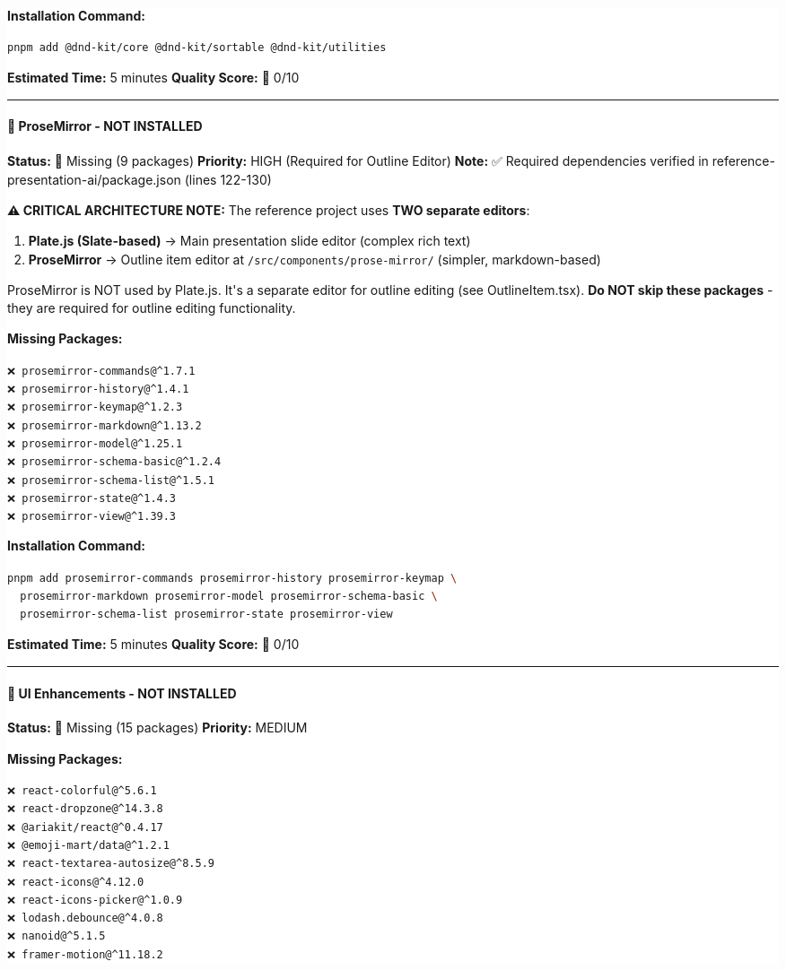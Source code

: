 **Installation Command:**
```bash
pnpm add @dnd-kit/core @dnd-kit/sortable @dnd-kit/utilities
```

**Estimated Time:** 5 minutes
**Quality Score:** 🔴 0/10

---

#### 🔴 ProseMirror - NOT INSTALLED
**Status:** 🔴 Missing (9 packages)
**Priority:** HIGH (Required for Outline Editor)
**Note:** ✅ Required dependencies verified in reference-presentation-ai/package.json (lines 122-130)

**⚠️ CRITICAL ARCHITECTURE NOTE:**
The reference project uses **TWO separate editors**:
1. **Plate.js (Slate-based)** → Main presentation slide editor (complex rich text)
2. **ProseMirror** → Outline item editor at `/src/components/prose-mirror/` (simpler, markdown-based)

ProseMirror is NOT used by Plate.js. It's a separate editor for outline editing (see OutlineItem.tsx).
**Do NOT skip these packages** - they are required for outline editing functionality.

**Missing Packages:**
```bash
❌ prosemirror-commands@^1.7.1
❌ prosemirror-history@^1.4.1
❌ prosemirror-keymap@^1.2.3
❌ prosemirror-markdown@^1.13.2
❌ prosemirror-model@^1.25.1
❌ prosemirror-schema-basic@^1.2.4
❌ prosemirror-schema-list@^1.5.1
❌ prosemirror-state@^1.4.3
❌ prosemirror-view@^1.39.3
```

**Installation Command:**
```bash
pnpm add prosemirror-commands prosemirror-history prosemirror-keymap \
  prosemirror-markdown prosemirror-model prosemirror-schema-basic \
  prosemirror-schema-list prosemirror-state prosemirror-view
```

**Estimated Time:** 5 minutes
**Quality Score:** 🔴 0/10

---

#### 🔴 UI Enhancements - NOT INSTALLED
**Status:** 🔴 Missing (15 packages)
**Priority:** MEDIUM

**Missing Packages:**
```bash
❌ react-colorful@^5.6.1
❌ react-dropzone@^14.3.8
❌ @ariakit/react@^0.4.17
❌ @emoji-mart/data@^1.2.1
❌ react-textarea-autosize@^8.5.9
❌ react-icons@^4.12.0
❌ react-icons-picker@^1.0.9
❌ lodash.debounce@^4.0.8
❌ nanoid@^5.1.5
❌ framer-motion@^11.18.2
```
